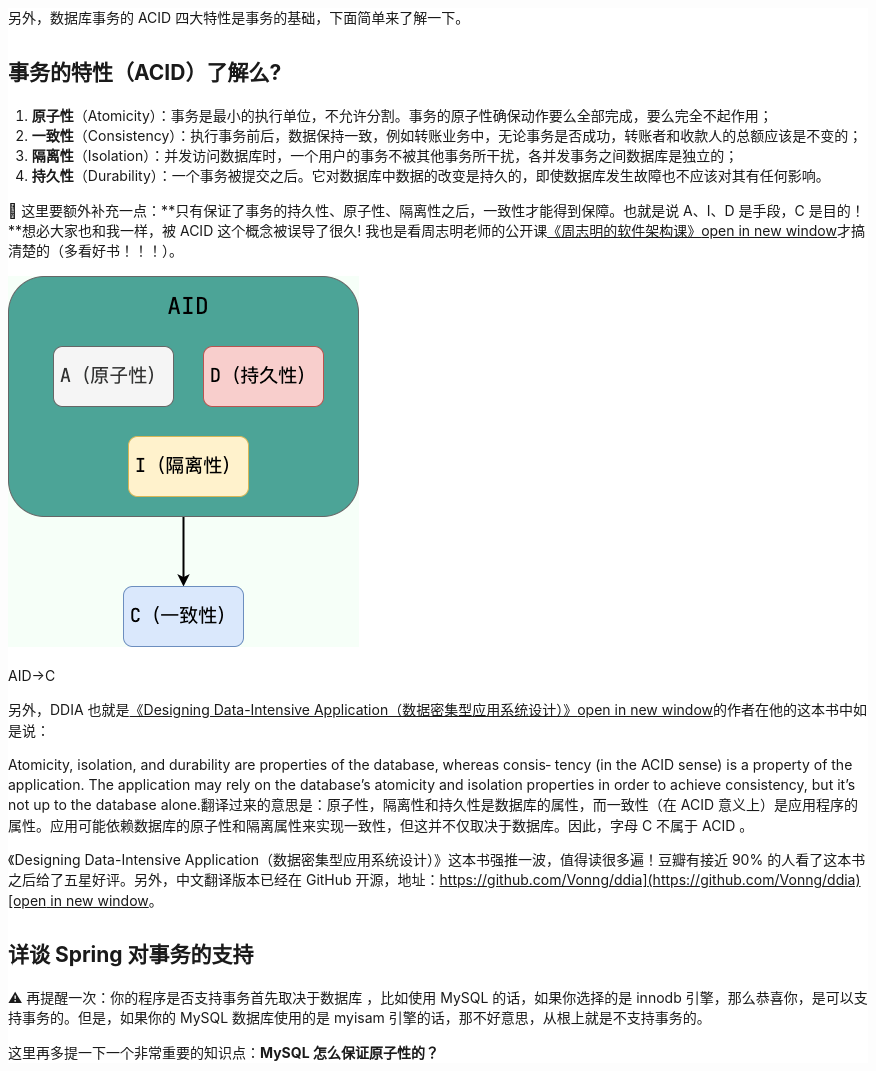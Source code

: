 另外，数据库事务的 ACID 四大特性是事务的基础，下面简单来了解一下。

## 事务的特性（ACID）了解么?
1. **原子性**（Atomicity）：事务是最小的执行单位，不允许分割。事务的原子性确保动作要么全部完成，要么完全不起作用；
2. **一致性**（Consistency）：执行事务前后，数据保持一致，例如转账业务中，无论事务是否成功，转账者和收款人的总额应该是不变的；
3. **隔离性**（Isolation）：并发访问数据库时，一个用户的事务不被其他事务所干扰，各并发事务之间数据库是独立的；
4. **持久性**（Durability）：一个事务被提交之后。它对数据库中数据的改变是持久的，即使数据库发生故障也不应该对其有任何影响。

🌈 这里要额外补充一点：**只有保证了事务的持久性、原子性、隔离性之后，一致性才能得到保障。也就是说 A、I、D 是手段，C 是目的！**想必大家也和我一样，被 ACID 这个概念被误导了很久! 我也是看周志明老师的公开课[《周志明的软件架构课》](https://time.geekbang.org/opencourse/intro/100064201)[open in new window](https://time.geekbang.org/opencourse/intro/100064201)才搞清楚的（多看好书！！！）。

![1732497753268-9d3f96c1-a182-4352-8618-bc30f440869a.png](./img/57YJYWgOI4b5ORi1/1732497753268-9d3f96c1-a182-4352-8618-bc30f440869a-918124.png)

AID->C

另外，DDIA 也就是[《Designing Data-Intensive Application（数据密集型应用系统设计）》](https://book.douban.com/subject/30329536/)[open in new window](https://book.douban.com/subject/30329536/)的作者在他的这本书中如是说：

Atomicity, isolation, and durability are properties of the database, whereas consis‐ tency (in the ACID sense) is a property of the application. The application may rely on the database’s atomicity and isolation properties in order to achieve consistency, but it’s not up to the database alone.翻译过来的意思是：原子性，隔离性和持久性是数据库的属性，而一致性（在 ACID 意义上）是应用程序的属性。应用可能依赖数据库的原子性和隔离属性来实现一致性，但这并不仅取决于数据库。因此，字母 C 不属于 ACID 。

《Designing Data-Intensive Application（数据密集型应用系统设计）》这本书强推一波，值得读很多遍！豆瓣有接近 90% 的人看了这本书之后给了五星好评。另外，中文翻译版本已经在 GitHub 开源，地址：[https://github.com/Vonng/ddia](https://github.com/Vonng/ddia)[open in new window](https://github.com/Vonng/ddia)。

## 详谈 Spring 对事务的支持
⚠️ 再提醒一次：你的程序是否支持事务首先取决于数据库 ，比如使用 MySQL 的话，如果你选择的是 innodb 引擎，那么恭喜你，是可以支持事务的。但是，如果你的 MySQL 数据库使用的是 myisam 引擎的话，那不好意思，从根上就是不支持事务的。

这里再多提一下一个非常重要的知识点：**MySQL 怎么保证原子性的？**
